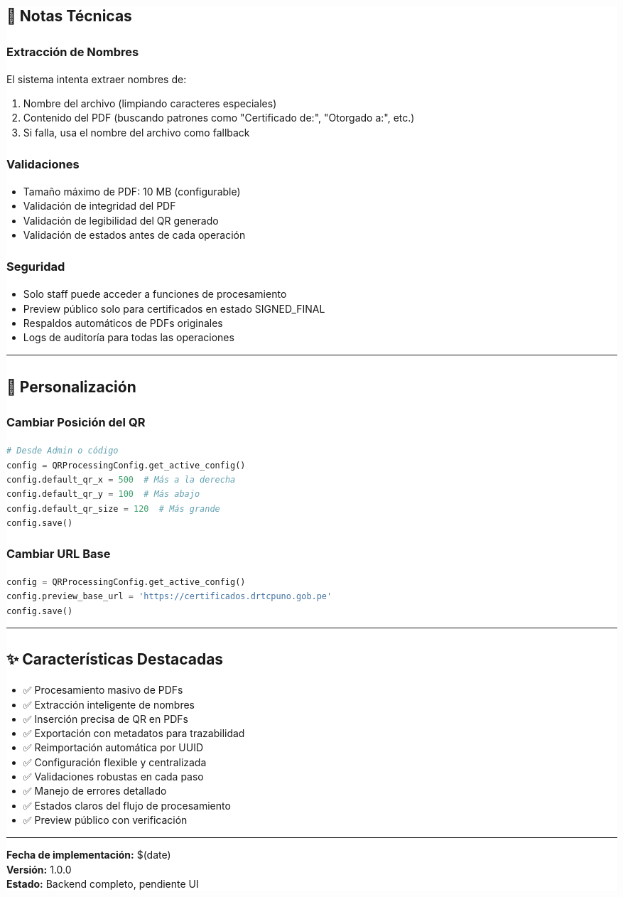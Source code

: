 
## 📝 Notas Técnicas

### Extracción de Nombres
El sistema intenta extraer nombres de:
1. Nombre del archivo (limpiando caracteres especiales)
2. Contenido del PDF (buscando patrones como "Certificado de:", "Otorgado a:", etc.)
3. Si falla, usa el nombre del archivo como fallback

### Validaciones
- Tamaño máximo de PDF: 10 MB (configurable)
- Validación de integridad del PDF
- Validación de legibilidad del QR generado
- Validación de estados antes de cada operación

### Seguridad
- Solo staff puede acceder a funciones de procesamiento
- Preview público solo para certificados en estado SIGNED_FINAL
- Respaldos automáticos de PDFs originales
- Logs de auditoría para todas las operaciones

---

## 🎨 Personalización

### Cambiar Posición del QR
```python
# Desde Admin o código
config = QRProcessingConfig.get_active_config()
config.default_qr_x = 500  # Más a la derecha
config.default_qr_y = 100  # Más abajo
config.default_qr_size = 120  # Más grande
config.save()
```

### Cambiar URL Base
```python
config = QRProcessingConfig.get_active_config()
config.preview_base_url = 'https://certificados.drtcpuno.gob.pe'
config.save()
```

---

## ✨ Características Destacadas

- ✅ Procesamiento masivo de PDFs
- ✅ Extracción inteligente de nombres
- ✅ Inserción precisa de QR en PDFs
- ✅ Exportación con metadatos para trazabilidad
- ✅ Reimportación automática por UUID
- ✅ Configuración flexible y centralizada
- ✅ Validaciones robustas en cada paso
- ✅ Manejo de errores detallado
- ✅ Estados claros del flujo de procesamiento
- ✅ Preview público con verificación

---

**Fecha de implementación:** $(date)  
**Versión:** 1.0.0  
**Estado:** Backend completo, pendiente UI
